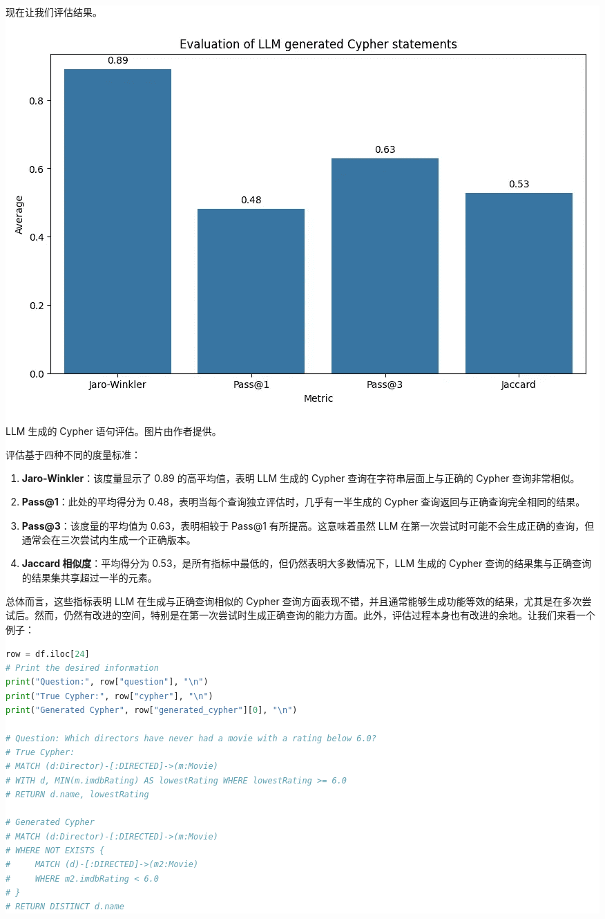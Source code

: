 现在让我们评估结果。

![](img/8aaa45fbcae5ebb94cecbd739f9b8a76.png)

LLM 生成的 Cypher 语句评估。图片由作者提供。

评估基于四种不同的度量标准：

1.  **Jaro-Winkler**：该度量显示了 0.89 的高平均值，表明 LLM 生成的 Cypher 查询在字符串层面上与正确的 Cypher 查询非常相似。

1.  **Pass@1**：此处的平均得分为 0.48，表明当每个查询独立评估时，几乎有一半生成的 Cypher 查询返回与正确查询完全相同的结果。

1.  **Pass@3**：该度量的平均值为 0.63，表明相较于 Pass@1 有所提高。这意味着虽然 LLM 在第一次尝试时可能不会生成正确的查询，但通常会在三次尝试内生成一个正确版本。

1.  **Jaccard 相似度**：平均得分为 0.53，是所有指标中最低的，但仍然表明大多数情况下，LLM 生成的 Cypher 查询的结果集与正确查询的结果集共享超过一半的元素。

总体而言，这些指标表明 LLM 在生成与正确查询相似的 Cypher 查询方面表现不错，并且通常能够生成功能等效的结果，尤其是在多次尝试后。然而，仍然有改进的空间，特别是在第一次尝试时生成正确查询的能力方面。此外，评估过程本身也有改进的余地。让我们来看一个例子：

```py
row = df.iloc[24]
# Print the desired information
print("Question:", row["question"], "\n")
print("True Cypher:", row["cypher"], "\n")
print("Generated Cypher", row["generated_cypher"][0], "\n")

# Question: Which directors have never had a movie with a rating below 6.0? 
# True Cypher: 
# MATCH (d:Director)-[:DIRECTED]->(m:Movie) 
# WITH d, MIN(m.imdbRating) AS lowestRating WHERE lowestRating >= 6.0 
# RETURN d.name, lowestRating 

# Generated Cypher
# MATCH (d:Director)-[:DIRECTED]->(m:Movie)
# WHERE NOT EXISTS {
#     MATCH (d)-[:DIRECTED]->(m2:Movie)
#     WHERE m2.imdbRating < 6.0
# }
# RETURN DISTINCT d.name 
```